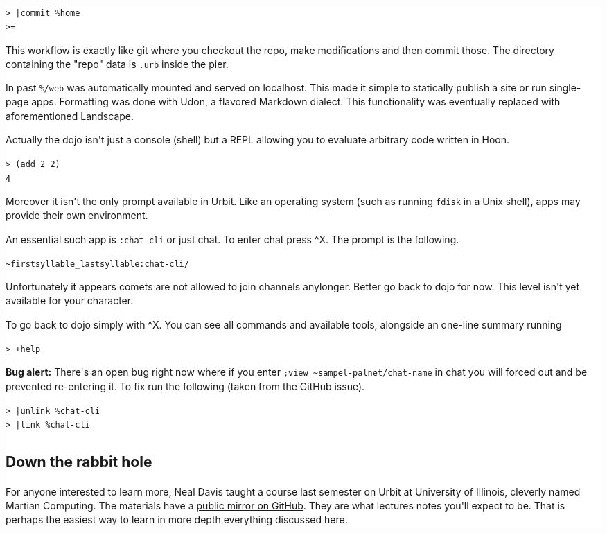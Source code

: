 ```
> |commit %home
>=
```

This workflow  is exactly  like git  where you  checkout the  repo, make
modifications  and  then commit  those.   The  directory containing  the
"repo" data is `.urb` inside the pier.

In past `%/web` was automatically mounted and served on localhost.  This
made  it  simple  to  statically  publish  a  site  or  run  single-page
apps. Formatting was  done with Udon, a flavored  Markdown dialect. This
functionality was eventually replaced with aforementioned Landscape.

Actually the dojo  isn't just a console (shell) but  a REPL allowing you
to evaluate arbitrary code written in Hoon.

```
> (add 2 2)
4
```

Moreover it isn't the only prompt available in Urbit.  Like an operating
system (such as running `fdisk` in a Unix shell), apps may provide their
own environment.

An essential such app is `:chat-cli`  or just chat.  To enter chat press
^X.  The prompt is the following.

```
~firstsyllable_lastsyllable:chat-cli/
```



Unfortunately  it  appears  comets  are not  allowed  to  join  channels
anylonger.   Better go  back  to dojo  for now.   This  level isn't  yet
available for your character.

To  go back  to  dojo simply  with  ^X.  You can  see  all commands  and
available tools, alongside an one-line summary running

```
> +help
```

**Bug alert:** There's  an open bug right now where  if you enter `;view
~sampel-palnet/chat-name` in chat  you will forced out  and be prevented
re-entering it.  To fix run the following (taken from the GitHub issue).

```
> |unlink %chat-cli
> |link %chat-cli
```

## Down the rabbit hole

For anyone  interested to learn  more, Neal  Davis taught a  course last
semester  on Urbit  at University  of Illinois,  cleverly named  Martian
Computing.     The    materials    have     a    [public    mirror    on
GitHub][martian-computing].  They are what  lectures notes you'll expect
to  be.   That  is perhaps  the  easiest  way  to  learn in  more  depth
everything discussed here.


[Urbit]: https://urbit.org/
[moron-urbit]: https://moronlab.blogspot.com/2010/01/urbit-functional-programming-from.html
[paper]: http://media.urbit.org/whitepaper.pdf
[urbit-frozen]: https://urbit.org/blog/toward-a-frozen-operating-system/
[graham-hundred]: http://www.paulgraham.com/hundred.html
[tex-future]: https://tug.org/TUGboat/Articles/tb11-4/tb30knut.pdf
[J]: https://www.jsoftware.com/#/
[martian-computing]: https://davis68.github.io/martian-computing/
[urbit-book-0]: https://github.com/cgyarvin/urbit/blob/master/doc/book/0-intro.markdown
[urbit-overview]: https://urbit.org/blog/an-urbit-overview/
[urbit-100]: https://urbit.org/blog/the-100-year-computer/
[urbit-last]: https://urbit.org/blog/your-last-computer/
[docs-so]: https://urbit.org/docs/system-overview/
[Arvo]: https://urbit.org/docs/glossary/arvo/
[Vere]: https://urbit.org/docs/glossary/vere/
[Azimunth]: https://urbit.org/docs/glossary/azimuth/
[docs-arvo]: https://urbit.org/docs/arvo/
[docs-arvo-clay]: https://urbit.org/docs/arvo/clay/architecture/#a-typed-filesystem
[urbit-eth]: https://urbit.org/blog/bootstrapping-urbit-from-ethereum/
[urbit-bc]: https://urbit.org/blog/urbit-and-the-blockchain/
[azimunth-net]: https://azimuth.network/
[urbit-not-bc]: https://urbit.org/blog/why-urbit-probably-does-not-need-a-blockchain/
[Inferno]: /posts/pantheon-of-distributed-operating-systems/#inferno
[gnunet-about]: https://gnunet.org/en/about.html
[hier-home]: /posts/unix-filesystem-hierarchy/#home
[using]: https://urbit.org/using/
[fosdem]: https://archive.fosdem.org/2018/schedule/event/urbit/
[docs]: https://urbit.org/docs/
[Hooniversity]: https://hooniversity.org/
[github-urbit]: https://github.com/urbit/urbit
[urbit-normies]: https://urbit.org/blog/urbit-for-normies/
[popehat]: https://www.popehat.com/2013/12/06/nock-hoon-etc-for-non-vulcans-why-urbit-matters/
[tseng-stars]: http://distributedweb.care/posts/who-owns-the-stars/
[source-dojo]: https://github.com/urbit/urbit/blob/master/pkg/arvo/app/dojo.hoon
[garam-distributed]: https://www.rand.org/pubs/research_memoranda/RM3420.html
[Ithkuil]: http://www.ithkuil.net/
[urbit-objections]: https://urbit.org/blog/common-objections-to-urbit/
[urbit-address-space]: https://urbit.org/blog/the-urbit-address-space/
[urbit-os1]: https://urbit.org/blog/introducing-os1/
[urbit-precepts]: https://urbit.org/blog/precepts-discussion/
[jtobin-nock]: https://jtobin.io/nock
[jtobin-hooney]: https://jtobin.io/basic-hoonery
[jtobin-kelvin]: https://jtobin.io/kelvin-versioning
[subject-intro]: https://subject.network/posts/urbit-introduction/
[subject-drive]: https://subject.network/posts/planetary-drive/
[subject-nginx]: https://subject.network/posts/urbit-nginx-letsencrypt/
[subject-caddy]: https://subject.network/posts/caddyserver-urbit-tls/
[subject-accepting]: https://subject.network/posts/accepting-point/
[subject-about]: https://subject.network/about/
[ulive-names]: https://blog.urbit.live/an-intro-to-urbit-names/
[ulive-hello-world]: https://blog.urbit.live/hello-world-urbit-edition/
[ulive-intro]: https://blog.urbit.live/what-is-urbit-an-introduction/
[ulive-cheatsheet]: https://blog.urbit.live/urbit-operators-cheatsheet/
[Ngnghm]: http://ngnghm.github.io/blog/2016/06/11/chapter-10-houyhnhnms-vs-martians/
[tibru]: https://github.com/tibru/tibru
[pmonk-explains]: https://twitter.com/pcmonk/status/1201298411011629063
[loper-decaying]: http://www.loper-os.org/?p=1390
[jefferson-urbit]: https://jeffersonwhite.com/destroying-progressivism/urbit-creating-a-new-internet/
[krupp-urbit]: https://alexkrupp.typepad.com/sensemaking/2013/12/a-brief-introduction-to-urbit.html
[urbit-martian-computing]: https://web.archive.org/web/20140424223249/http://urbit.org/community/articles/martian-computing/
[hn20130924]: https://news.ycombinator.com/item?id=6438320
[hn20141008]: https://news.ycombinator.com/item?id=8578151
[hn20150925]: https://news.ycombinator.com/item?id=10278973
[hn20151022]: https://news.ycombinator.com/item?id=10435097
[hn20151104]: https://news.ycombinator.com/item?id=10508935
[hn20160601]: https://news.ycombinator.com/item?id=11817721
[hn20160607]: https://news.ycombinator.com/item?id=11851849
[hn20170207]: https://news.ycombinator.com/item?id=13594025
[hn20170920]: https://news.ycombinator.com/item?id=15299442
[hn20190115]: https://news.ycombinator.com/item?id=18908051
[hn20191030]: https://news.ycombinator.com/item?id=21672481
[reddit-ama]: https://www.reddit.com/r/IAmA/comments/4bxf6f/
[reddit-beta]: https://www.reddit.com/r/programming/comments/4mwld5